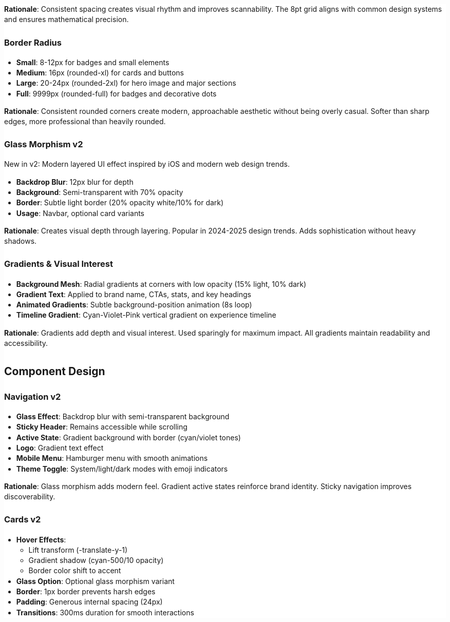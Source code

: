**Rationale**: Consistent spacing creates visual rhythm and improves scannability. The 8pt grid aligns with common design systems and ensures mathematical precision.

### Border Radius
- **Small**: 8-12px for badges and small elements
- **Medium**: 16px (rounded-xl) for cards and buttons
- **Large**: 20-24px (rounded-2xl) for hero image and major sections
- **Full**: 9999px (rounded-full) for badges and decorative dots

**Rationale**: Consistent rounded corners create modern, approachable aesthetic without being overly casual. Softer than sharp edges, more professional than heavily rounded.

### Glass Morphism v2
New in v2: Modern layered UI effect inspired by iOS and modern web design trends.

- **Backdrop Blur**: 12px blur for depth
- **Background**: Semi-transparent with 70% opacity
- **Border**: Subtle light border (20% opacity white/10% for dark)
- **Usage**: Navbar, optional card variants

**Rationale**: Creates visual depth through layering. Popular in 2024-2025 design trends. Adds sophistication without heavy shadows.

### Gradients & Visual Interest
- **Background Mesh**: Radial gradients at corners with low opacity (15% light, 10% dark)
- **Gradient Text**: Applied to brand name, CTAs, stats, and key headings
- **Animated Gradients**: Subtle background-position animation (8s loop)
- **Timeline Gradient**: Cyan-Violet-Pink vertical gradient on experience timeline

**Rationale**: Gradients add depth and visual interest. Used sparingly for maximum impact. All gradients maintain readability and accessibility.

## Component Design

### Navigation v2
- **Glass Effect**: Backdrop blur with semi-transparent background
- **Sticky Header**: Remains accessible while scrolling
- **Active State**: Gradient background with border (cyan/violet tones)
- **Logo**: Gradient text effect
- **Mobile Menu**: Hamburger menu with smooth animations
- **Theme Toggle**: System/light/dark modes with emoji indicators

**Rationale**: Glass morphism adds modern feel. Gradient active states reinforce brand identity. Sticky navigation improves discoverability.

### Cards v2
- **Hover Effects**: 
  - Lift transform (-translate-y-1)
  - Gradient shadow (cyan-500/10 opacity)
  - Border color shift to accent
- **Glass Option**: Optional glass morphism variant
- **Border**: 1px border prevents harsh edges
- **Padding**: Generous internal spacing (24px)
- **Transitions**: 300ms duration for smooth interactions
